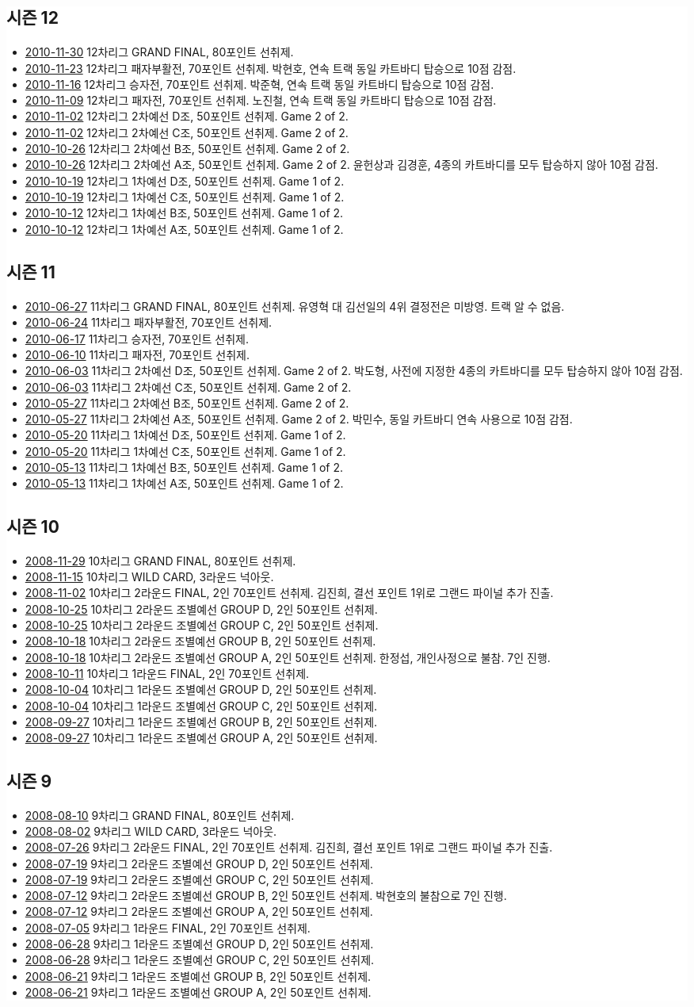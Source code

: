 ## 시즌 12
- [2010-11-30](2010_2_4_1)	12차리그 GRAND FINAL, 80포인트 선취제.	
- [2010-11-23](2010_2_3_1)	12차리그 패자부활전, 70포인트 선취제.	박현호, 연속 트랙 동일 카트바디 탑승으로 10점 감점.
- [2010-11-16](2010_2_2_2)	12차리그 승자전, 70포인트 선취제.	박준혁, 연속 트랙 동일 카트바디 탑승으로 10점 감점.
- [2010-11-09](2010_2_2_1)	12차리그 패자전, 70포인트 선취제.	노진철, 연속 트랙 동일 카트바디 탑승으로 10점 감점.
- [2010-11-02](2010_2_1_8)	12차리그 2차예선 D조, 50포인트 선취제. Game 2 of 2.	
- [2010-11-02](2010_2_1_6)	12차리그 2차예선 C조, 50포인트 선취제. Game 2 of 2.	
- [2010-10-26](2010_2_1_4)	12차리그 2차예선 B조, 50포인트 선취제. Game 2 of 2.	
- [2010-10-26](2010_2_1_2)	12차리그 2차예선 A조, 50포인트 선취제. Game 2 of 2.	윤헌상과 김경훈, 4종의 카트바디를 모두 탑승하지 않아 10점 감점.
- [2010-10-19](2010_2_1_7)	12차리그 1차예선 D조, 50포인트 선취제. Game 1 of 2.	
- [2010-10-19](2010_2_1_5)	12차리그 1차예선 C조, 50포인트 선취제. Game 1 of 2.	
- [2010-10-12](2010_2_1_3)	12차리그 1차예선 B조, 50포인트 선취제. Game 1 of 2.	
- [2010-10-12](2010_2_1_1)	12차리그 1차예선 A조, 50포인트 선취제. Game 1 of 2.	

## 시즌 11
- [2010-06-27](2010_1_4_1)	11차리그 GRAND FINAL, 80포인트 선취제.	유영혁 대 김선일의 4위 결정전은 미방영. 트랙 알 수 없음.
- [2010-06-24](2010_1_3_1)	11차리그 패자부활전, 70포인트 선취제.	
- [2010-06-17](2010_1_2_2)	11차리그 승자전, 70포인트 선취제.	
- [2010-06-10](2010_1_2_1)	11차리그 패자전, 70포인트 선취제.	
- [2010-06-03](2010_1_1_8)	11차리그 2차예선 D조, 50포인트 선취제. Game 2 of 2.	박도형, 사전에 지정한 4종의 카트바디를 모두 탑승하지 않아 10점 감점.
- [2010-06-03](2010_1_1_6)	11차리그 2차예선 C조, 50포인트 선취제. Game 2 of 2.	
- [2010-05-27](2010_1_1_4)	11차리그 2차예선 B조, 50포인트 선취제. Game 2 of 2.	
- [2010-05-27](2010_1_1_2)	11차리그 2차예선 A조, 50포인트 선취제. Game 2 of 2.	박민수, 동일 카트바디 연속 사용으로 10점 감점.
- [2010-05-20](2010_1_1_7)	11차리그 1차예선 D조, 50포인트 선취제. Game 1 of 2.	
- [2010-05-20](2010_1_1_5)	11차리그 1차예선 C조, 50포인트 선취제. Game 1 of 2.	
- [2010-05-13](2010_1_1_3)	11차리그 1차예선 B조, 50포인트 선취제. Game 1 of 2.	
- [2010-05-13](2010_1_1_1)	11차리그 1차예선 A조, 50포인트 선취제. Game 1 of 2.	

## 시즌 10
- [2008-11-29](2008_3_6_1)	10차리그 GRAND FINAL, 80포인트 선취제.	
- [2008-11-15](2008_3_5_1)	10차리그 WILD CARD, 3라운드 넉아웃.	
- [2008-11-02](2008_3_4_1)	10차리그 2라운드 FINAL, 2인 70포인트 선취제.	김진희, 결선 포인트 1위로 그랜드 파이널 추가 진출.
- [2008-10-25](2008_3_3_4)	10차리그 2라운드 조별예선 GROUP D, 2인 50포인트 선취제.	
- [2008-10-25](2008_3_3_3)	10차리그 2라운드 조별예선 GROUP C, 2인 50포인트 선취제.	
- [2008-10-18](2008_3_3_2)	10차리그 2라운드 조별예선 GROUP B, 2인 50포인트 선취제.	
- [2008-10-18](2008_3_3_1)	10차리그 2라운드 조별예선 GROUP A, 2인 50포인트 선취제.	한정섭, 개인사정으로 불참. 7인 진행.
- [2008-10-11](2008_3_2_1)	10차리그 1라운드 FINAL, 2인 70포인트 선취제.	
- [2008-10-04](2008_3_1_4)	10차리그 1라운드 조별예선 GROUP D, 2인 50포인트 선취제.	
- [2008-10-04](2008_3_1_3)	10차리그 1라운드 조별예선 GROUP C, 2인 50포인트 선취제.	
- [2008-09-27](2008_3_1_2)	10차리그 1라운드 조별예선 GROUP B, 2인 50포인트 선취제.	
- [2008-09-27](2008_3_1_1)	10차리그 1라운드 조별예선 GROUP A, 2인 50포인트 선취제.	

## 시즌 9
- [2008-08-10](2008_2_6_1)	9차리그 GRAND FINAL, 80포인트 선취제.	
- [2008-08-02](2008_2_5_1)	9차리그 WILD CARD, 3라운드 넉아웃.	
- [2008-07-26](2008_2_4_1)	9차리그 2라운드 FINAL, 2인 70포인트 선취제.	김진희, 결선 포인트 1위로 그랜드 파이널 추가 진출.
- [2008-07-19](2008_2_3_4)	9차리그 2라운드 조별예선 GROUP D, 2인 50포인트 선취제.	
- [2008-07-19](2008_2_3_3)	9차리그 2라운드 조별예선 GROUP C, 2인 50포인트 선취제.	
- [2008-07-12](2008_2_3_2)	9차리그 2라운드 조별예선 GROUP B, 2인 50포인트 선취제.	박현호의 불참으로 7인 진행.
- [2008-07-12](2008_2_3_1)	9차리그 2라운드 조별예선 GROUP A, 2인 50포인트 선취제.	
- [2008-07-05](2008_2_2_1)	9차리그 1라운드 FINAL, 2인 70포인트 선취제.	
- [2008-06-28](2008_2_1_4)	9차리그 1라운드 조별예선 GROUP D, 2인 50포인트 선취제.	
- [2008-06-28](2008_2_1_3)	9차리그 1라운드 조별예선 GROUP C, 2인 50포인트 선취제.	
- [2008-06-21](2008_2_1_2)	9차리그 1라운드 조별예선 GROUP B, 2인 50포인트 선취제.	
- [2008-06-21](2008_2_1_1)	9차리그 1라운드 조별예선 GROUP A, 2인 50포인트 선취제.	
